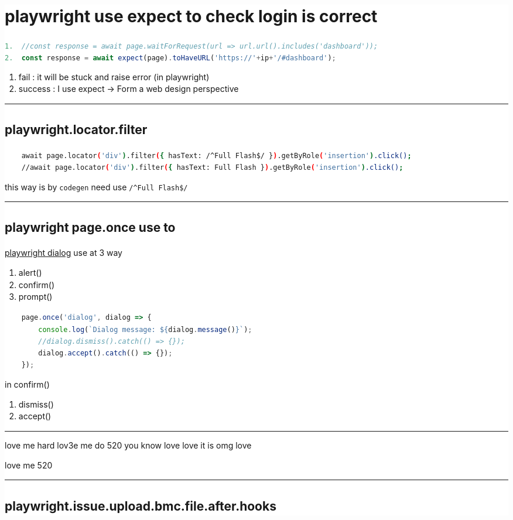 # playwright use expect to check  login is correct
```js
1. 	//const response = await page.waitForRequest(url => url.url().includes('dashboard'));	
2.	const response = await expect(page).toHaveURL('https://'+ip+'/#dashboard');
```
1. fail : it will be stuck and raise error (in playwright)
2. success : I use expect -> Form a web design perspective

---
## playwright.locator.filter
```bash
	await page.locator('div').filter({ hasText: /^Full Flash$/ }).getByRole('insertion').click();
	//await page.locator('div').filter({ hasText: Full Flash }).getByRole('insertion').click();
```
this way is by `codegen`
need use `/^Full Flash$/`

---
## playwright page.once use to 
[playwright dialog](https://playwright.dev/docs/dialogs)
use at 3 way
1. alert()
2. confirm()
3. prompt()
```js
	page.once('dialog', dialog => {
		console.log(`Dialog message: ${dialog.message()}`);
		//dialog.dismiss().catch(() => {});
		dialog.accept().catch(() => {});
	});
```
in confirm() 
1. dismiss() 
2. accept()

---
love me hard lov3e me
do 520 you know love 
love it is omg love

love me 520

---
## playwright.issue.upload.bmc.file.after.hooks 